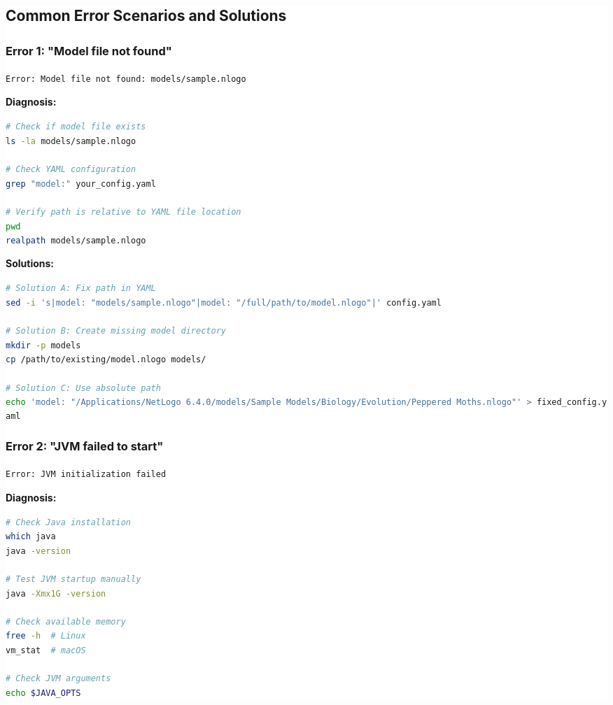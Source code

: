 ## Common Error Scenarios and Solutions

### Error 1: "Model file not found"
```
Error: Model file not found: models/sample.nlogo
```

**Diagnosis:**
```bash
# Check if model file exists
ls -la models/sample.nlogo

# Check YAML configuration
grep "model:" your_config.yaml

# Verify path is relative to YAML file location
pwd
realpath models/sample.nlogo
```

**Solutions:**
```bash
# Solution A: Fix path in YAML
sed -i 's|model: "models/sample.nlogo"|model: "/full/path/to/model.nlogo"|' config.yaml

# Solution B: Create missing model directory
mkdir -p models
cp /path/to/existing/model.nlogo models/

# Solution C: Use absolute path
echo 'model: "/Applications/NetLogo 6.4.0/models/Sample Models/Biology/Evolution/Peppered Moths.nlogo"' > fixed_config.yaml
```

### Error 2: "JVM failed to start"
```
Error: JVM initialization failed
```

**Diagnosis:**
```bash
# Check Java installation
which java
java -version

# Test JVM startup manually
java -Xmx1G -version

# Check available memory
free -h  # Linux
vm_stat  # macOS

# Check JVM arguments
echo $JAVA_OPTS
```

